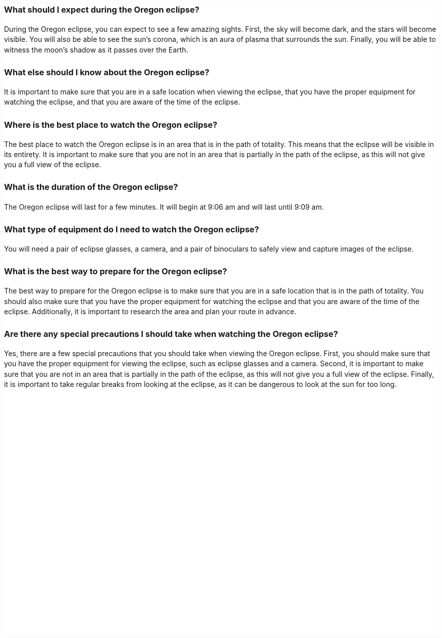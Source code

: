 <h3>What should I expect during the Oregon eclipse?</h3>
During the Oregon eclipse, you can expect to see a few amazing sights. First, the sky will become dark, and the stars will become visible. You will also be able to see the sun’s corona, which is an aura of plasma that surrounds the sun. Finally, you will be able to witness the moon’s shadow as it passes over the Earth.

<h3>What else should I know about the Oregon eclipse?</h3>
It is important to make sure that you are in a safe location when viewing the eclipse, that you have the proper equipment for watching the eclipse, and that you are aware of the time of the eclipse. 

<h3>Where is the best place to watch the Oregon eclipse?</h3>
The best place to watch the Oregon eclipse is in an area that is in the path of totality. This means that the eclipse will be visible in its entirety. It is important to make sure that you are not in an area that is partially in the path of the eclipse, as this will not give you a full view of the eclipse.

<h3>What is the duration of the Oregon eclipse?</h3>
The Oregon eclipse will last for a few minutes. It will begin at 9:06 am and will last until 9:09 am.

<h3>What type of equipment do I need to watch the Oregon eclipse?</h3>
You will need a pair of eclipse glasses, a camera, and a pair of binoculars to safely view and capture images of the eclipse.

<h3>What is the best way to prepare for the Oregon eclipse?</h3>
The best way to prepare for the Oregon eclipse is to make sure that you are in a safe location that is in the path of totality. You should also make sure that you have the proper equipment for watching the eclipse and that you are aware of the time of the eclipse. Additionally, it is important to research the area and plan your route in advance. 

<h3>Are there any special precautions I should take when watching the Oregon eclipse?</h3>
Yes, there are a few special precautions that you should take when viewing the Oregon eclipse. First, you should make sure that you have the proper equipment for viewing the eclipse, such as eclipse glasses and a camera. Second, it is important to make sure that you are not in an area that is partially in the path of the eclipse, as this will not give you a full view of the eclipse. Finally, it is important to take regular breaks from looking at the eclipse, as it can be dangerous to look at the sun for too long.

<div style="position: relative; padding-bottom: 56.25%; overflow: hidden"><iframe src="https://www.youtube.com/embed/UnH-d1rga5I" frameborder="0" allow="accelerometer; autoplay; clipboard-write; encrypted-media; gyroscope; picture-in-picture; web-share" allowfullscreen style="position: absolute; top: 0; left: 0; width: 100%; height: 100%;"></iframe>
</div>